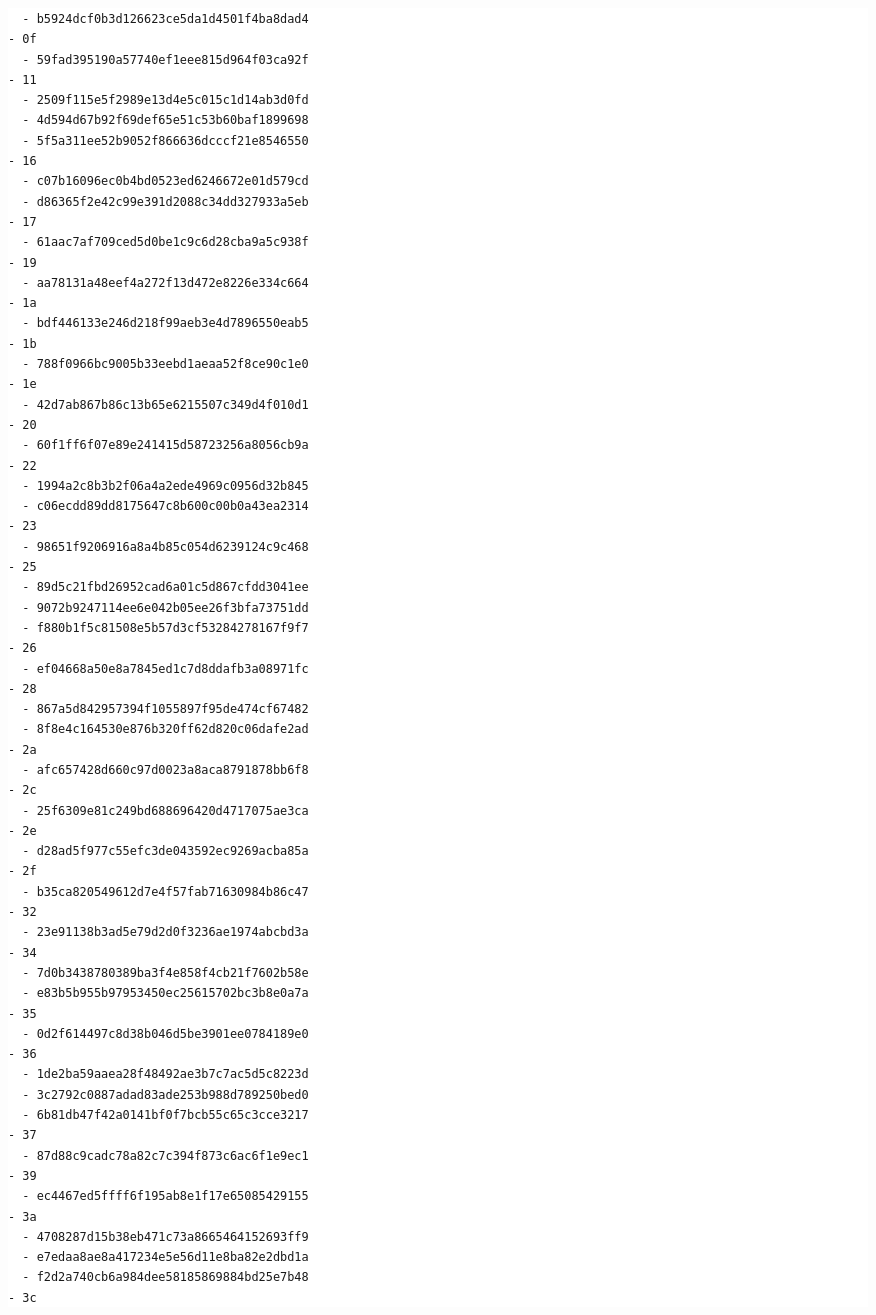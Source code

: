       - b5924dcf0b3d126623ce5da1d4501f4ba8dad4
    - 0f
      - 59fad395190a57740ef1eee815d964f03ca92f
    - 11
      - 2509f115e5f2989e13d4e5c015c1d14ab3d0fd
      - 4d594d67b92f69def65e51c53b60baf1899698
      - 5f5a311ee52b9052f866636dcccf21e8546550
    - 16
      - c07b16096ec0b4bd0523ed6246672e01d579cd
      - d86365f2e42c99e391d2088c34dd327933a5eb
    - 17
      - 61aac7af709ced5d0be1c9c6d28cba9a5c938f
    - 19
      - aa78131a48eef4a272f13d472e8226e334c664
    - 1a
      - bdf446133e246d218f99aeb3e4d7896550eab5
    - 1b
      - 788f0966bc9005b33eebd1aeaa52f8ce90c1e0
    - 1e
      - 42d7ab867b86c13b65e6215507c349d4f010d1
    - 20
      - 60f1ff6f07e89e241415d58723256a8056cb9a
    - 22
      - 1994a2c8b3b2f06a4a2ede4969c0956d32b845
      - c06ecdd89dd8175647c8b600c00b0a43ea2314
    - 23
      - 98651f9206916a8a4b85c054d6239124c9c468
    - 25
      - 89d5c21fbd26952cad6a01c5d867cfdd3041ee
      - 9072b9247114ee6e042b05ee26f3bfa73751dd
      - f880b1f5c81508e5b57d3cf53284278167f9f7
    - 26
      - ef04668a50e8a7845ed1c7d8ddafb3a08971fc
    - 28
      - 867a5d842957394f1055897f95de474cf67482
      - 8f8e4c164530e876b320ff62d820c06dafe2ad
    - 2a
      - afc657428d660c97d0023a8aca8791878bb6f8
    - 2c
      - 25f6309e81c249bd688696420d4717075ae3ca
    - 2e
      - d28ad5f977c55efc3de043592ec9269acba85a
    - 2f
      - b35ca820549612d7e4f57fab71630984b86c47
    - 32
      - 23e91138b3ad5e79d2d0f3236ae1974abcbd3a
    - 34
      - 7d0b3438780389ba3f4e858f4cb21f7602b58e
      - e83b5b955b97953450ec25615702bc3b8e0a7a
    - 35
      - 0d2f614497c8d38b046d5be3901ee0784189e0
    - 36
      - 1de2ba59aaea28f48492ae3b7c7ac5d5c8223d
      - 3c2792c0887adad83ade253b988d789250bed0
      - 6b81db47f42a0141bf0f7bcb55c65c3cce3217
    - 37
      - 87d88c9cadc78a82c7c394f873c6ac6f1e9ec1
    - 39
      - ec4467ed5ffff6f195ab8e1f17e65085429155
    - 3a
      - 4708287d15b38eb471c73a8665464152693ff9
      - e7edaa8ae8a417234e5e56d11e8ba82e2dbd1a
      - f2d2a740cb6a984dee58185869884bd25e7b48
    - 3c